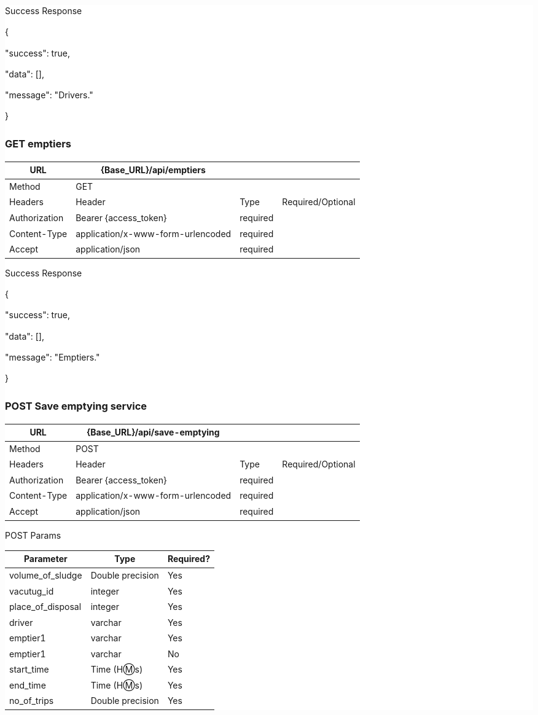Success Response

{

"success": true,

"data": [],

"message": "Drivers."

}

### GET emptiers

| URL           | {Base_URL}/api/emptiers           |          |                   |
|---------------|-----------------------------------|----------|-------------------|
| Method        | GET                               |          |                   |
| Headers       | Header                            | Type     | Required/Optional |
| Authorization | Bearer {access_token}             | required |                   |
| Content-Type  | application/x-www-form-urlencoded | required |                   |
| Accept        | application/json                  | required |                   |

Success Response

{

"success": true,

"data": [],

"message": "Emptiers."

}

### POST Save emptying service

| URL           | {Base_URL}/api/save-emptying      |          |                   |
|---------------|-----------------------------------|----------|-------------------|
| Method        | POST                              |          |                   |
| Headers       |  Header                           | Type     | Required/Optional |
| Authorization | Bearer {access_token}             | required |                   |
| Content-Type  | application/x-www-form-urlencoded | required |                   |
| Accept        | application/json                  | required |                   |

POST Params

|  Parameter        | Type             | Required? |
|-------------------|------------------|-----------|
| volume_of_sludge  | Double precision | Yes       |
| vacutug_id        | integer          | Yes       |
| place_of_disposal | integer          | Yes       |
| driver            | varchar          | Yes       |
| emptier1          | varchar          | Yes       |
| emptier1          | varchar          | No        |
| start_time        | Time (H:m:s)     | Yes       |
| end_time          | Time (H:m:s)     | Yes       |
| no_of_trips       | Double precision | Yes       |